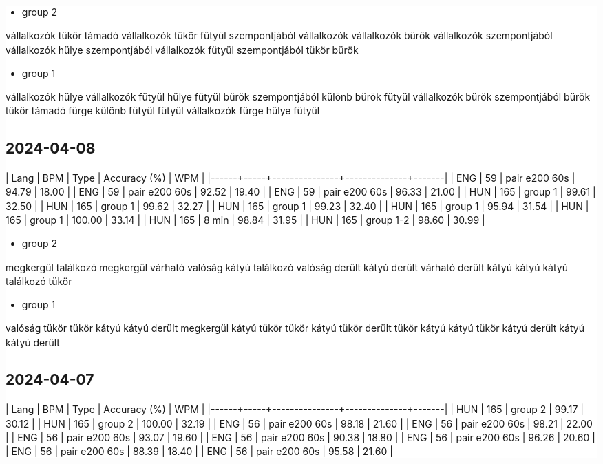 
- group 2

vállalkozók tükör támadó vállalkozók tükör fütyül szempontjából
vállalkozók vállalkozók bürök vállalkozók szempontjából vállalkozók
hülye szempontjából vállalkozók fütyül szempontjából tükör bürök


- group 1

vállalkozók hülye vállalkozók fütyül hülye fütyül bürök szempontjából
különb bürök fütyül vállalkozók bürök szempontjából bürök tükör támadó
fürge különb fütyül fütyül vállalkozók fürge hülye fütyül

2024-04-08
----------

| Lang | BPM | Type          | Accuracy (%) |   WPM |
|------+-----+---------------+--------------+-------|
| ENG  |  59 | pair e200 60s |        94.79 | 18.00 |
| ENG  |  59 | pair e200 60s |        92.52 | 19.40 |
| ENG  |  59 | pair e200 60s |        96.33 | 21.00 |
| HUN  | 165 | group 1       |        99.61 | 32.50 |
| HUN  | 165 | group 1       |        99.62 | 32.27 |
| HUN  | 165 | group 1       |        99.23 | 32.40 |
| HUN  | 165 | group 1       |        95.94 | 31.54 |
| HUN  | 165 | group 1       |       100.00 | 33.14 |
| HUN  | 165 | 8 min         |        98.84 | 31.95 |
| HUN  | 165 | group 1-2     |        98.60 | 30.99 |

- group 2

megkergül találkozó megkergül várható valóság kátyú találkozó valóság
derült kátyú derült várható derült kátyú kátyú kátyú találkozó tükör

- group 1

valóság tükör tükör kátyú kátyú derült megkergül kátyú tükör tükör
kátyú tükör derült tükör kátyú kátyú tükör kátyú derült kátyú kátyú
derült

2024-04-07
----------

| Lang | BPM | Type          | Accuracy (%) |   WPM |
|------+-----+---------------+--------------+-------|
| HUN  | 165 | group 2       |        99.17 | 30.12 |
| HUN  | 165 | group 2       |       100.00 | 32.19 |
| ENG  |  56 | pair e200 60s |        98.18 | 21.60 |
| ENG  |  56 | pair e200 60s |        98.21 | 22.00 |
| ENG  |  56 | pair e200 60s |        93.07 | 19.60 |
| ENG  |  56 | pair e200 60s |        90.38 | 18.80 |
| ENG  |  56 | pair e200 60s |        96.26 | 20.60 |
| ENG  |  56 | pair e200 60s |        88.39 | 18.40 |
| ENG  |  56 | pair e200 60s |        95.58 | 21.60 |